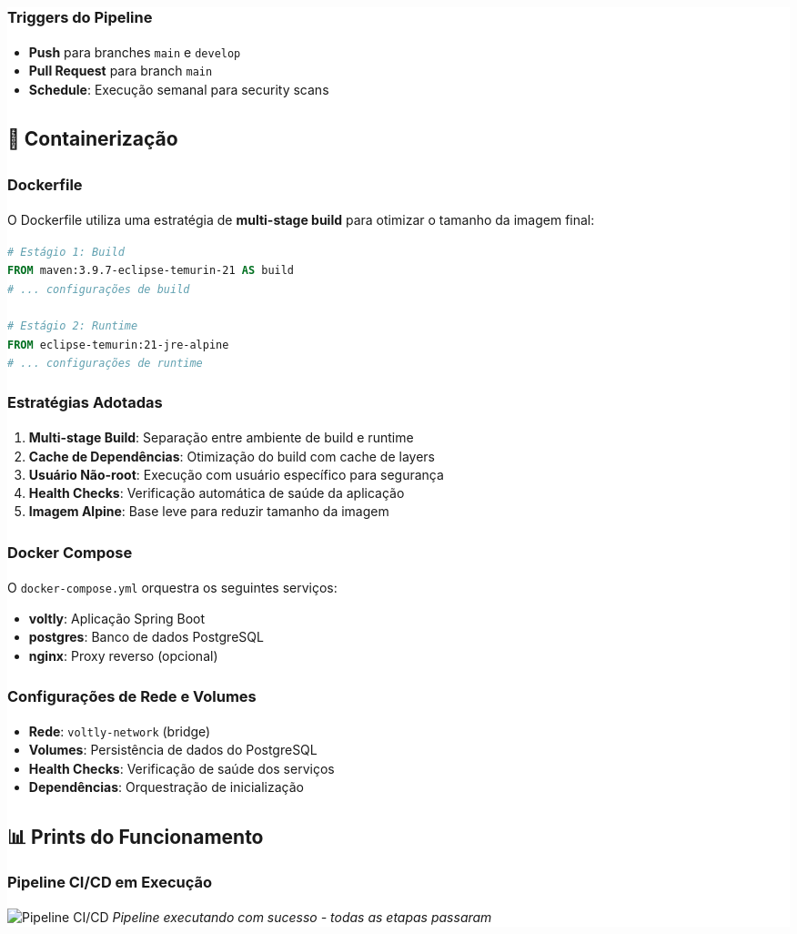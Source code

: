 ### Triggers do Pipeline
- **Push** para branches `main` e `develop`
- **Pull Request** para branch `main`
- **Schedule**: Execução semanal para security scans

## 🐳 Containerização

### Dockerfile

O Dockerfile utiliza uma estratégia de **multi-stage build** para otimizar o tamanho da imagem final:

```dockerfile
# Estágio 1: Build
FROM maven:3.9.7-eclipse-temurin-21 AS build
# ... configurações de build

# Estágio 2: Runtime
FROM eclipse-temurin:21-jre-alpine
# ... configurações de runtime
```

### Estratégias Adotadas

1. **Multi-stage Build**: Separação entre ambiente de build e runtime
2. **Cache de Dependências**: Otimização do build com cache de layers
3. **Usuário Não-root**: Execução com usuário específico para segurança
4. **Health Checks**: Verificação automática de saúde da aplicação
5. **Imagem Alpine**: Base leve para reduzir tamanho da imagem

### Docker Compose

O `docker-compose.yml` orquestra os seguintes serviços:

- **voltly**: Aplicação Spring Boot
- **postgres**: Banco de dados PostgreSQL
- **nginx**: Proxy reverso (opcional)

### Configurações de Rede e Volumes

- **Rede**: `voltly-network` (bridge)
- **Volumes**: Persistência de dados do PostgreSQL
- **Health Checks**: Verificação de saúde dos serviços
- **Dependências**: Orquestração de inicialização

## 📊 Prints do Funcionamento

### Pipeline CI/CD em Execução

![Pipeline CI/CD](docs/images/pipeline-execution.png)
*Pipeline executando com sucesso - todas as etapas passaram*
